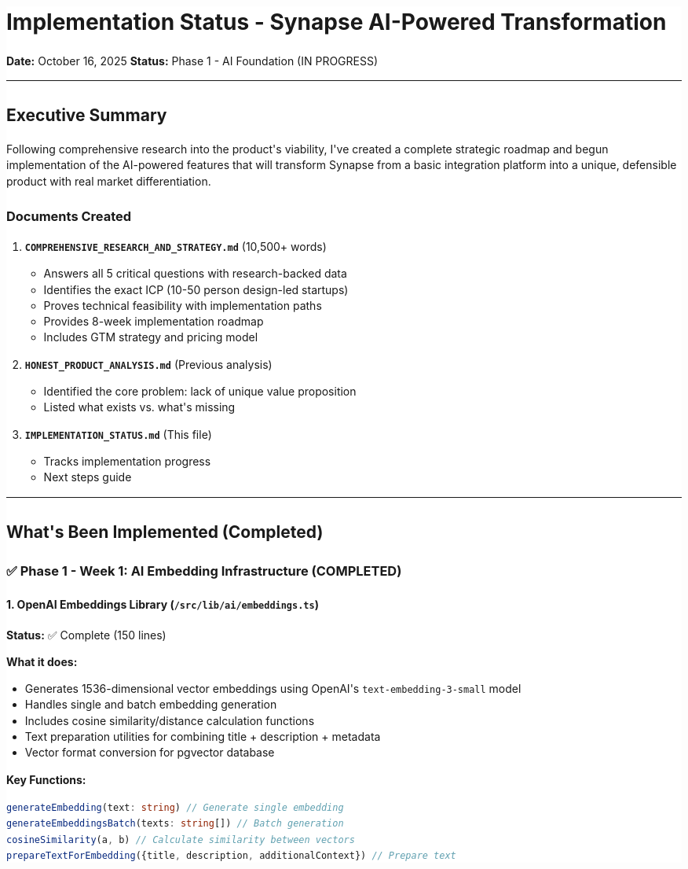 # Implementation Status - Synapse AI-Powered Transformation

**Date:** October 16, 2025
**Status:** Phase 1 - AI Foundation (IN PROGRESS)

---

## Executive Summary

Following comprehensive research into the product's viability, I've created a complete strategic roadmap and begun implementation of the AI-powered features that will transform Synapse from a basic integration platform into a unique, defensible product with real market differentiation.

### Documents Created

1. **`COMPREHENSIVE_RESEARCH_AND_STRATEGY.md`** (10,500+ words)
   - Answers all 5 critical questions with research-backed data
   - Identifies the exact ICP (10-50 person design-led startups)
   - Proves technical feasibility with implementation paths
   - Provides 8-week implementation roadmap
   - Includes GTM strategy and pricing model

2. **`HONEST_PRODUCT_ANALYSIS.md`** (Previous analysis)
   - Identified the core problem: lack of unique value proposition
   - Listed what exists vs. what's missing

3. **`IMPLEMENTATION_STATUS.md`** (This file)
   - Tracks implementation progress
   - Next steps guide

---

## What's Been Implemented (Completed)

### ✅ Phase 1 - Week 1: AI Embedding Infrastructure (COMPLETED)

#### 1. OpenAI Embeddings Library (`/src/lib/ai/embeddings.ts`)

**Status:** ✅ Complete (150 lines)

**What it does:**
- Generates 1536-dimensional vector embeddings using OpenAI's `text-embedding-3-small` model
- Handles single and batch embedding generation
- Includes cosine similarity/distance calculation functions
- Text preparation utilities for combining title + description + metadata
- Vector format conversion for pgvector database

**Key Functions:**
```typescript
generateEmbedding(text: string) // Generate single embedding
generateEmbeddingsBatch(texts: string[]) // Batch generation
cosineSimilarity(a, b) // Calculate similarity between vectors
prepareTextForEmbedding({title, description, additionalContext}) // Prepare text
```
